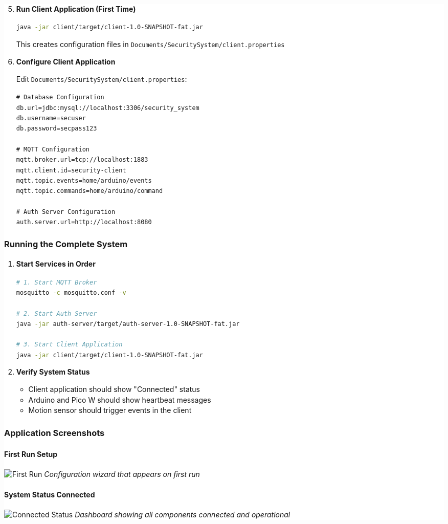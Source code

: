 5. **Run Client Application (First Time)**
   ```bash
   java -jar client/target/client-1.0-SNAPSHOT-fat.jar
   ```
   
   This creates configuration files in `Documents/SecuritySystem/client.properties`

6. **Configure Client Application**
   
   Edit `Documents/SecuritySystem/client.properties`:
   ```properties
   # Database Configuration
   db.url=jdbc:mysql://localhost:3306/security_system
   db.username=secuser
   db.password=secpass123
   
   # MQTT Configuration
   mqtt.broker.url=tcp://localhost:1883
   mqtt.client.id=security-client
   mqtt.topic.events=home/arduino/events
   mqtt.topic.commands=home/arduino/command
   
   # Auth Server Configuration
   auth.server.url=http://localhost:8080
   ```

### Running the Complete System

1. **Start Services in Order**
   ```bash
   # 1. Start MQTT Broker
   mosquitto -c mosquitto.conf -v
   
   # 2. Start Auth Server
   java -jar auth-server/target/auth-server-1.0-SNAPSHOT-fat.jar
   
   # 3. Start Client Application
   java -jar client/target/client-1.0-SNAPSHOT-fat.jar
   ```

2. **Verify System Status**
   - Client application should show "Connected" status
   - Arduino and Pico W should show heartbeat messages
   - Motion sensor should trigger events in the client

### Application Screenshots

#### First Run Setup
![First Run](docs/images/first-run-setup.png)
*Configuration wizard that appears on first run*

#### System Status Connected
![Connected Status](docs/images/connected-status.png)
*Dashboard showing all components connected and operational*
